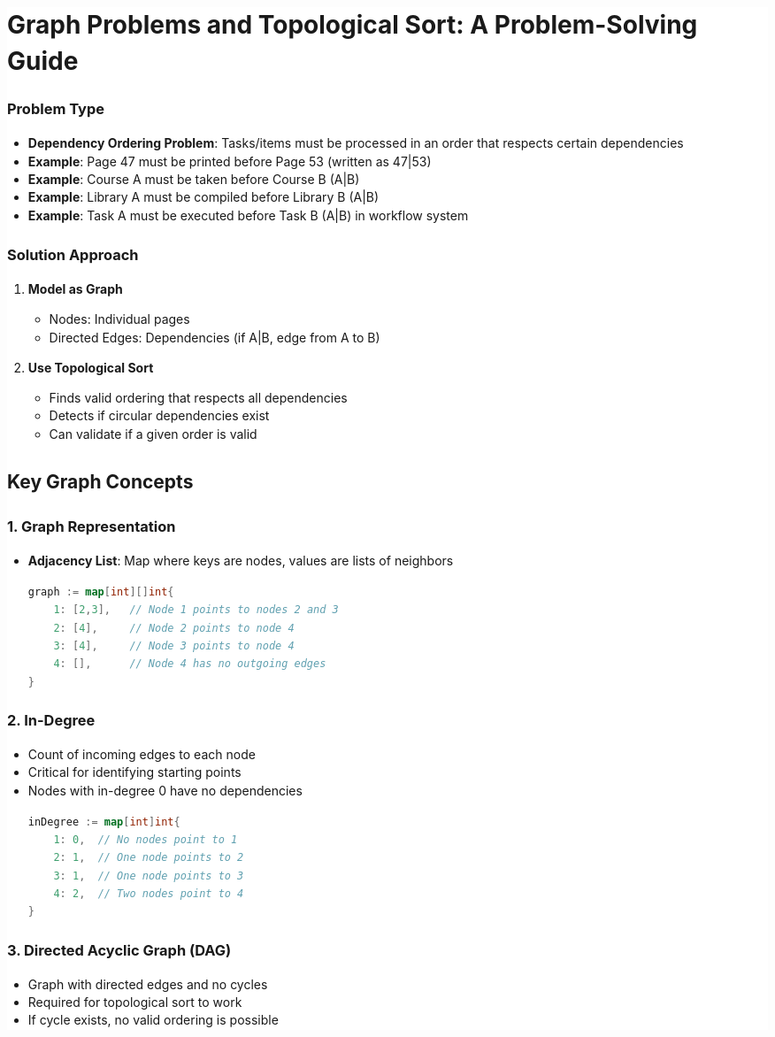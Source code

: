 # Graph Problems and Topological Sort: A Problem-Solving Guide

### Problem Type
- **Dependency Ordering Problem**: Tasks/items must be processed in an order that respects certain dependencies
- **Example**: Page 47 must be printed before Page 53 (written as 47|53)
- **Example**: Course A must be taken before Course B (A|B)
- **Example**: Library A must be compiled before Library B (A|B)
- **Example**: Task A must be executed before Task B (A|B) in workflow system

### Solution Approach
1. **Model as Graph**
   - Nodes: Individual pages
   - Directed Edges: Dependencies (if A|B, edge from A to B)

2. **Use Topological Sort**
   - Finds valid ordering that respects all dependencies
   - Detects if circular dependencies exist
   - Can validate if a given order is valid

## Key Graph Concepts

### 1. Graph Representation
- **Adjacency List**: Map where keys are nodes, values are lists of neighbors
  ```go
  graph := map[int][]int{
      1: [2,3],   // Node 1 points to nodes 2 and 3
      2: [4],     // Node 2 points to node 4
      3: [4],     // Node 3 points to node 4
      4: [],      // Node 4 has no outgoing edges
  }
  ```

### 2. In-Degree
- Count of incoming edges to each node
- Critical for identifying starting points
- Nodes with in-degree 0 have no dependencies
  ```go
  inDegree := map[int]int{
      1: 0,  // No nodes point to 1
      2: 1,  // One node points to 2
      3: 1,  // One node points to 3
      4: 2,  // Two nodes point to 4
  }
  ```

### 3. Directed Acyclic Graph (DAG)
- Graph with directed edges and no cycles
- Required for topological sort to work
- If cycle exists, no valid ordering is possible
